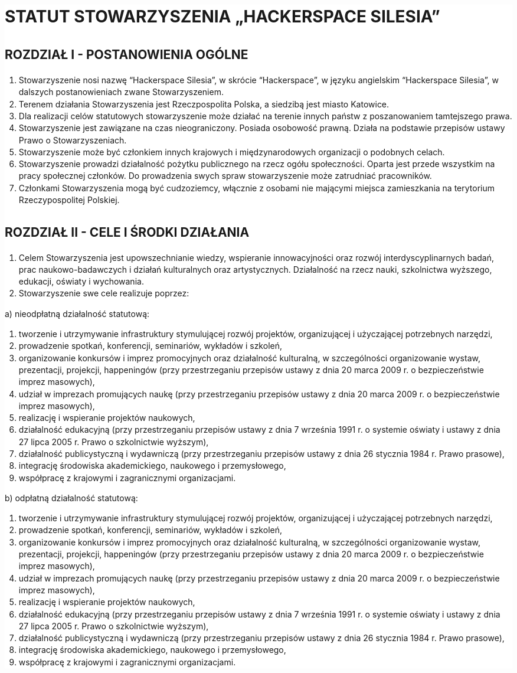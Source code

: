 STATUT STOWARZYSZENIA „HACKERSPACE SILESIA”
===========================================

ROZDZIAŁ I - POSTANOWIENIA OGÓLNE
---------------------------------

1. Stowarzyszenie nosi nazwę “Hackerspace Silesia”, w skrócie “Hackerspace”, w języku angielskim “Hackerspace Silesia”, w dalszych postanowieniach zwane Stowarzyszeniem.
2. Terenem działania Stowarzyszenia jest Rzeczpospolita Polska, a siedzibą jest miasto Katowice.
3. Dla realizacji celów statutowych stowarzyszenie może działać na terenie innych państw z poszanowaniem tamtejszego prawa.
4. Stowarzyszenie jest zawiązane na czas nieograniczony. Posiada osobowość prawną.  Działa na podstawie przepisów ustawy Prawo o Stowarzyszeniach.
5. Stowarzyszenie może być członkiem innych krajowych i międzynarodowych organizacji o podobnych celach.
6. Stowarzyszenie prowadzi działalność pożytku publicznego na rzecz ogółu społeczności. Oparta jest przede wszystkim na pracy społecznej członków. Do prowadzenia swych spraw stowarzyszenie może zatrudniać pracowników.
7. Członkami Stowarzyszenia mogą być cudzoziemcy, włącznie z osobami nie mającymi miejsca zamieszkania na terytorium Rzeczypospolitej Polskiej.


ROZDZIAŁ II - CELE I ŚRODKI DZIAŁANIA
-------------------------------------

1. Celem Stowarzyszenia jest upowszechnianie wiedzy, wspieranie innowacyjności oraz rozwój interdyscyplinarnych badań, prac naukowo-badawczych i działań kulturalnych oraz artystycznych. Działalność na rzecz nauki, szkolnictwa wyższego, edukacji, oświaty i wychowania.
2. Stowarzyszenie swe cele realizuje poprzez:

 a) nieodpłatną działalność statutową: 
 
  1. tworzenie i utrzymywanie infrastruktury stymulującej rozwój projektów, organizującej i użyczającej potrzebnych narzędzi,
  2. prowadzenie spotkań, konferencji, seminariów, wykładów i szkoleń,
  3. organizowanie konkursów i imprez promocyjnych oraz działalność kulturalną, w szczególności organizowanie wystaw, prezentacji, projekcji, happeningów (przy przestrzeganiu przepisów ustawy z dnia 20 marca 2009 r. o bezpieczeństwie imprez masowych),
  4. udział w imprezach promujących naukę (przy przestrzeganiu przepisów ustawy z dnia 20 marca 2009 r. o bezpieczeństwie imprez masowych),
  5. realizację i wspieranie projektów naukowych,
  6. działalność edukacyjną (przy przestrzeganiu przepisów ustawy z dnia 7 września 1991 r. o systemie oświaty i ustawy z dnia 27 lipca 2005 r. Prawo o szkolnictwie wyższym),
  7. działalność publicystyczną i wydawniczą (przy przestrzeganiu przepisów ustawy z dnia 26 stycznia 1984 r. Prawo prasowe),
  8. integrację środowiska akademickiego, naukowego i przemysłowego,
  9. współpracę z krajowymi i zagranicznymi organizacjami.
 
 
 b) odpłatną działalność statutową:

  1. tworzenie i utrzymywanie infrastruktury stymulującej rozwój projektów, organizującej i użyczającej potrzebnych narzędzi,
  2. prowadzenie spotkań, konferencji, seminariów, wykładów i szkoleń,
  3. organizowanie konkursów i imprez promocyjnych oraz działalność kulturalną, w szczególności organizowanie wystaw, prezentacji, projekcji, happeningów (przy przestrzeganiu przepisów ustawy z dnia 20 marca 2009 r. o bezpieczeństwie imprez masowych),
  4. udział w imprezach promujących naukę (przy przestrzeganiu przepisów ustawy z dnia 20 marca 2009 r. o bezpieczeństwie imprez masowych),
  5. realizację i wspieranie projektów naukowych,
  6. działalność edukacyjną (przy przestrzeganiu przepisów ustawy z dnia 7 września 1991 r. o systemie oświaty i ustawy z dnia 27 lipca 2005 r. Prawo o szkolnictwie wyższym),
  7. działalność publicystyczną i wydawniczą (przy przestrzeganiu przepisów ustawy z dnia 26 stycznia 1984 r. Prawo prasowe),
  8. integrację środowiska akademickiego, naukowego i przemysłowego,
  9. współpracę z krajowymi i zagranicznymi organizacjami.
